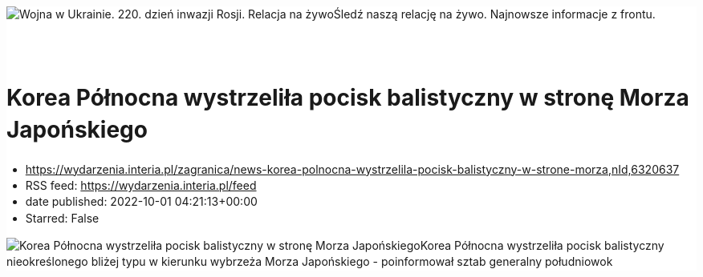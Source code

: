 <p><a href="https://wydarzenia.interia.pl/raporty/raport-ukraina-rosja/nazywo/na-zywo-wojna-w-ukrainie-220-dzien-inwazji-rosji-relacja-na-zywo,nzId,3110,akt,010819"><img align="left" alt="Wojna w Ukrainie. 220. dzień inwazji Rosji. Relacja na żywo" src="https://i.iplsc.com/wojna-w-ukrainie-220-dzien-inwazji-rosji-relacja-na-zywo/000G55IEDPEWFCHD-C321.jpg" /></a>Śledź naszą relację na żywo. Najnowsze informacje z frontu.</p><br clear="all" />

# Korea Północna wystrzeliła pocisk balistyczny w stronę Morza Japońskiego
 - https://wydarzenia.interia.pl/zagranica/news-korea-polnocna-wystrzelila-pocisk-balistyczny-w-strone-morza,nId,6320637
 - RSS feed: https://wydarzenia.interia.pl/feed
 - date published: 2022-10-01 04:21:13+00:00
 - Starred: False

<p><a href="https://wydarzenia.interia.pl/zagranica/news-korea-polnocna-wystrzelila-pocisk-balistyczny-w-strone-morza,nId,6320637"><img align="left" alt="Korea Północna wystrzeliła pocisk balistyczny w stronę Morza Japońskiego" src="https://i.iplsc.com/korea-polnocna-wystrzelila-pocisk-balistyczny-w-strone-morza/000G55I8NWME6NS1-C321.jpg" /></a>Korea Północna wystrzeliła pocisk balistyczny nieokreślonego bliżej typu w kierunku wybrzeża Morza Japońskiego - poinformował sztab generalny południowok
